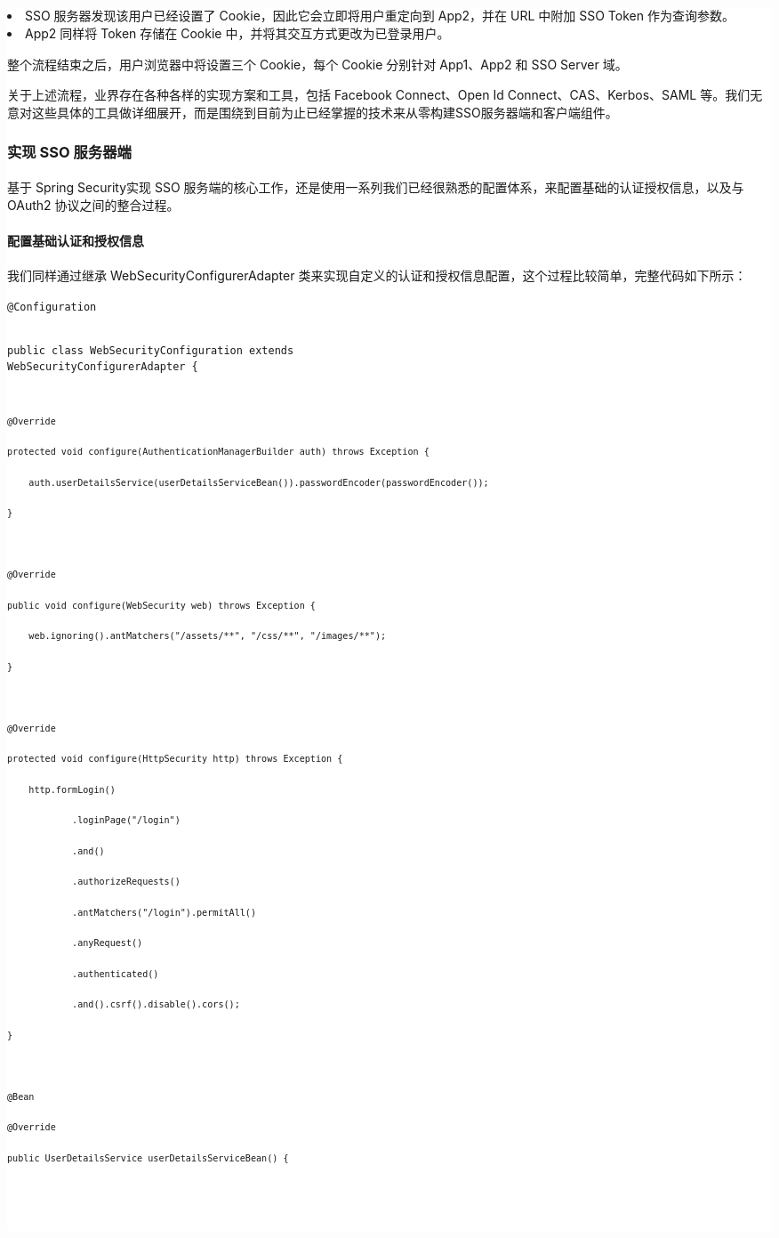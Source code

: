 <li>SSO 服务器发现该用户已经设置了 Cookie，因此它会立即将用户重定向到 App2，并在 URL 中附加 SSO Token 作为查询参数。</li>
<li>App2 同样将 Token 存储在 Cookie 中，并将其交互方式更改为已登录用户。</li>
</ul>
<p>整个流程结束之后，用户浏览器中将设置三个 Cookie，每个 Cookie 分别针对 App1、App2 和 SSO Server 域。</p>
<p>关于上述流程，业界存在各种各样的实现方案和工具，包括 Facebook Connect、Open Id Connect、CAS、Kerbos、SAML 等。我们无意对这些具体的工具做详细展开，而是围绕到目前为止已经掌握的技术来从零构建SSO服务器端和客户端组件。</p>
<h3 id="实现-sso-服务器端">实现 SSO 服务器端</h3>
<p>基于 Spring Security实现 SSO 服务端的核心工作，还是使用一系列我们已经很熟悉的配置体系，来配置基础的认证授权信息，以及与 OAuth2 协议之间的整合过程。</p>
<h4 id="配置基础认证和授权信息">配置基础认证和授权信息</h4>
<p>我们同样通过继承 WebSecurityConfigurerAdapter 类来实现自定义的认证和授权信息配置，这个过程比较简单，完整代码如下所示：</p>
<pre><code>@Configuration

public class WebSecurityConfiguration extends WebSecurityConfigurerAdapter {

 

    @Override

    protected void configure(AuthenticationManagerBuilder auth) throws Exception {

        auth.userDetailsService(userDetailsServiceBean()).passwordEncoder(passwordEncoder());

    }

 

    @Override

    public void configure(WebSecurity web) throws Exception {

        web.ignoring().antMatchers("/assets/**", "/css/**", "/images/**");

    }

 

    @Override

    protected void configure(HttpSecurity http) throws Exception {

        http.formLogin()

                .loginPage("/login")

                .and()

                .authorizeRequests()

                .antMatchers("/login").permitAll()

                .anyRequest()

                .authenticated()

                .and().csrf().disable().cors();

    }

 

    @Bean

    @Override

    public UserDetailsService userDetailsServiceBean() {
